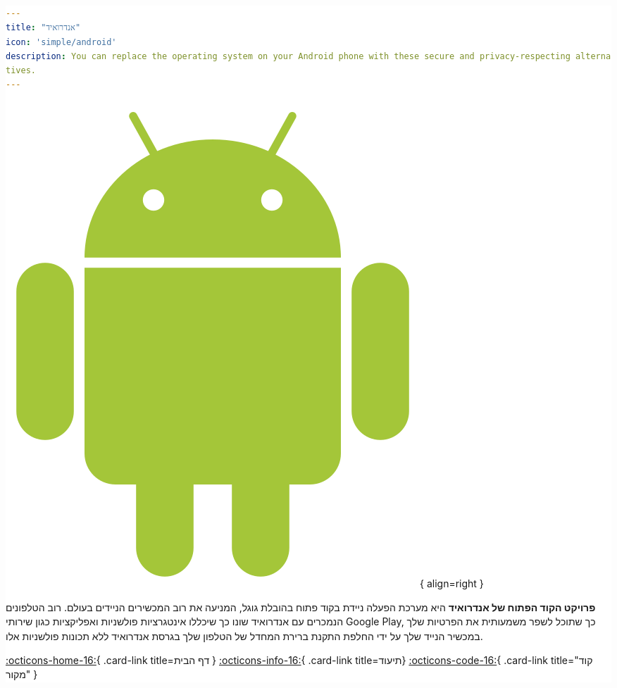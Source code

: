 ```yaml
---
title: "אנדרואיד"
icon: 'simple/android'
description: You can replace the operating system on your Android phone with these secure and privacy-respecting alternatives.
---
```


![לוגו אנדרואיד](assets/img/android/android.svg){ align=right }

**פרויקט הקוד הפתוח של אנדרואיד** היא מערכת הפעלה ניידת בקוד פתוח בהובלת גוגל, המניעה את רוב המכשירים הניידים בעולם. רוב הטלפונים הנמכרים עם אנדרואיד שונו כך שיכללו אינטגרציות פולשניות ואפליקציות כגון שירותי Google Play, כך שתוכל לשפר משמעותית את הפרטיות שלך במכשיר הנייד שלך על ידי החלפת התקנת ברירת המחדל של הטלפון שלך בגרסת אנדרואיד ללא תכונות פולשניות אלו.

[:octicons-home-16:](https://source.android.com/){ .card-link title=דף הבית }
[:octicons-info-16:](https://source.android.com/docs){ .card-link title=תיעוד}
[:octicons-code-16:](https://cs.android.com/android/platform/superproject/){ .card-link title="קוד מקור" }
